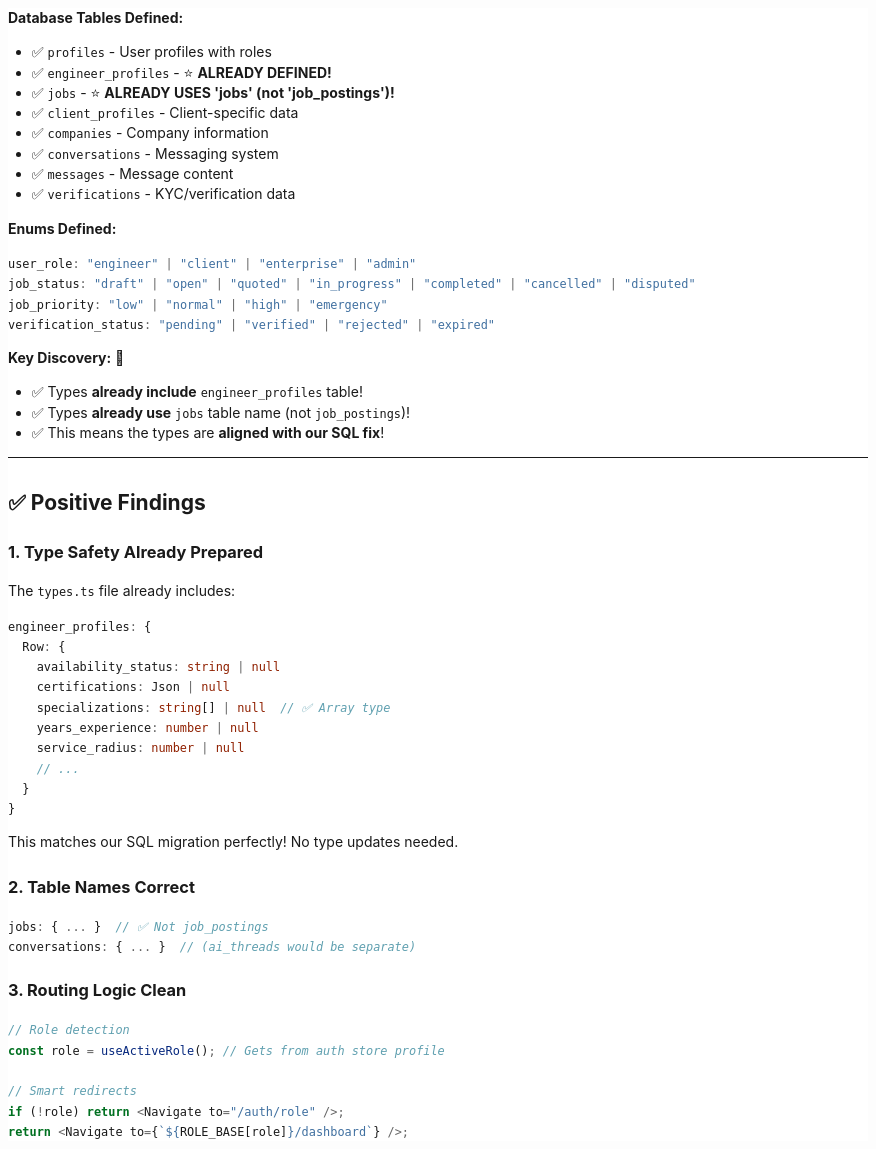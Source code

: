 **Database Tables Defined:**
- ✅ `profiles` - User profiles with roles
- ✅ `engineer_profiles` - ⭐ **ALREADY DEFINED!**
- ✅ `jobs` - ⭐ **ALREADY USES 'jobs' (not 'job_postings')!**
- ✅ `client_profiles` - Client-specific data
- ✅ `companies` - Company information
- ✅ `conversations` - Messaging system
- ✅ `messages` - Message content
- ✅ `verifications` - KYC/verification data

**Enums Defined:**
```typescript
user_role: "engineer" | "client" | "enterprise" | "admin"
job_status: "draft" | "open" | "quoted" | "in_progress" | "completed" | "cancelled" | "disputed"
job_priority: "low" | "normal" | "high" | "emergency"
verification_status: "pending" | "verified" | "rejected" | "expired"
```

**Key Discovery:** 🌟
- ✅ Types **already include** `engineer_profiles` table!
- ✅ Types **already use** `jobs` table name (not `job_postings`)!
- ✅ This means the types are **aligned with our SQL fix**!

---

## ✅ **Positive Findings**

### 1. Type Safety Already Prepared
The `types.ts` file already includes:
```typescript
engineer_profiles: {
  Row: {
    availability_status: string | null
    certifications: Json | null
    specializations: string[] | null  // ✅ Array type
    years_experience: number | null
    service_radius: number | null
    // ...
  }
}
```

This matches our SQL migration perfectly! No type updates needed.

### 2. Table Names Correct
```typescript
jobs: { ... }  // ✅ Not job_postings
conversations: { ... }  // (ai_threads would be separate)
```

### 3. Routing Logic Clean
```typescript
// Role detection
const role = useActiveRole(); // Gets from auth store profile

// Smart redirects
if (!role) return <Navigate to="/auth/role" />;
return <Navigate to={`${ROLE_BASE[role]}/dashboard`} />;
```
